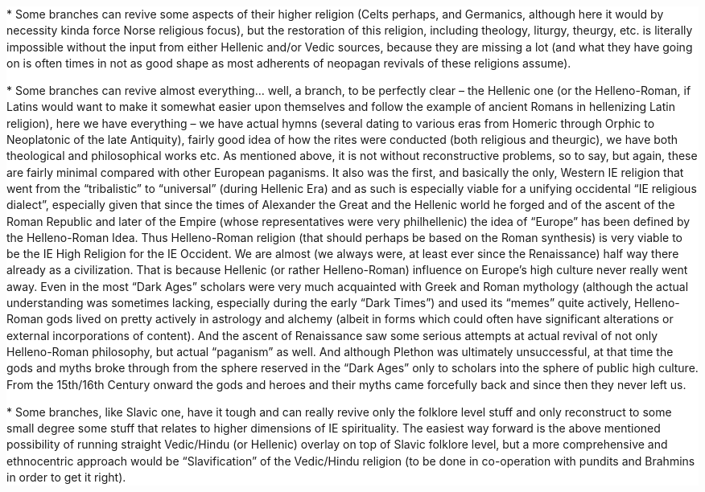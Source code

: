 \* Some branches can revive some aspects of their higher religion (Celts
perhaps, and Germanics, although here it would by necessity kinda force
Norse religious focus), but the restoration of this religion, including
theology, liturgy, theurgy, etc. is literally impossible without the
input from either Hellenic and/or Vedic sources, because they are
missing a lot (and what they have going on is often times in not as good
shape as most adherents of neopagan revivals of these religions assume).

\* Some branches can revive almost everything… well, a branch, to be
perfectly clear – the Hellenic one (or the Helleno-Roman, if Latins
would want to make it somewhat easier upon themselves and follow the
example of ancient Romans in hellenizing Latin religion), here we have
everything – we have actual hymns (several dating to various eras from
Homeric through Orphic to Neoplatonic of the late Antiquity), fairly
good idea of how the rites were conducted (both religious and theurgic),
we have both theological and philosophical works etc. As mentioned
above, it is not without reconstructive problems, so to say, but again,
these are fairly minimal compared with other European paganisms. It also
was the first, and basically the only, Western IE religion that went
from the “tribalistic” to “universal” (during Hellenic Era) and as such
is especially viable for a unifying occidental “IE religious dialect”,
especially given that since the times of Alexander the Great and the
Hellenic world he forged and of the ascent of the Roman Republic and
later of the Empire (whose representatives were very philhellenic) the
idea of “Europe” has been defined by the Helleno-Roman Idea. Thus
Helleno-Roman religion (that should perhaps be based on the Roman
synthesis) is very viable to be the IE High Religion for the IE
Occident. We are almost (we always were, at least ever since the
Renaissance) half way there already as a civilization. That is because
Hellenic (or rather Helleno-Roman) influence on Europe’s high culture
never really went away. Even in the most “Dark Ages” scholars were very
much acquainted with Greek and Roman mythology (although the actual
understanding was sometimes lacking, especially during the early “Dark
Times”) and used its “memes” quite actively, Helleno-Roman gods lived on
pretty actively in astrology and alchemy (albeit in forms which could
often have significant alterations or external incorporations of
content). And the ascent of Renaissance saw some serious attempts at
actual revival of not only Helleno-Roman philosophy, but actual
“paganism” as well. And although Plethon was ultimately unsuccessful, at
that time the gods and myths broke through from the sphere reserved in
the “Dark Ages” only to scholars into the sphere of public high culture.
From the 15th/16th Century onward the gods and heroes and their myths
came forcefully back and since then they never left us.

\* Some branches, like Slavic one, have it tough and can really revive
only the folklore level stuff and only reconstruct to some small degree
some stuff that relates to higher dimensions of IE spirituality. The
easiest way forward is the above mentioned possibility of running
straight Vedic/Hindu (or Hellenic) overlay on top of Slavic folklore
level, but a more comprehensive and ethnocentric approach would be
“Slavification” of the Vedic/Hindu religion (to be done in co-operation
with pundits and Brahmins in order to get it right).

